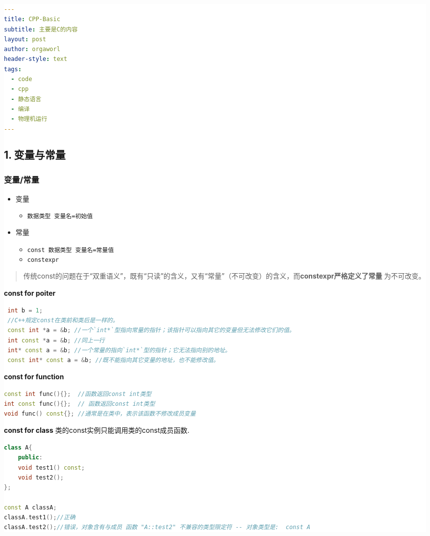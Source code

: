 ```yaml
---
title: CPP-Basic
subtitle: 主要是C的内容
layout: post
author: orgaworl
header-style: text
tags:
  - code
  - cpp
  - 静态语言
  - 编译
  - 物理机运行
---
```

## 1. 变量与常量

### 变量/常量
-   变量
    - `数据类型 变量名=初始值`

-   常量
    - `const 数据类型 变量名=常量值`
    - `constexpr`

>传统const的问题在于“双重语义”，既有“只读”的含义，又有“常量”（不可改变）的含义，而**constexpr严格定义了常量** 为不可改变。

**const for poiter**
```cpp
 int b = 1;
 //C++规定const在类前和类后是一样的。
 const int *a = &b; //一个`int*`型指向常量的指针；该指针可以指向其它的变量但无法修改它们的值。
 int const *a = &b; //同上一行
 int* const a = &b; //一个常量的指向`int*`型的指针；它无法指向别的地址。
 const int* const a = &b; //既不能指向其它变量的地址，也不能修改值。
```

**const for function**
```cpp
const int func(){};  //函数返回const int类型
int const func(){};  // 函数返回const int类型
void func() const{}; //通常是在类中，表示该函数不修改成员变量
```

**const for class**
类的const实例只能调用类的const成员函数.
```cpp
class A{
    public:
    void test1() const;
    void test2();
};

const A classA;
classA.test1();//正确
classA.test2();//错误，对象含有与成员 函数 "A::test2" 不兼容的类型限定符 -- 对象类型是:  const A
```
